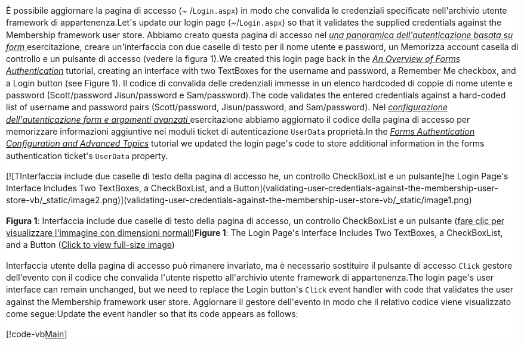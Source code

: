 <span data-ttu-id="2e6d1-131">È possibile aggiornare la pagina di accesso (~ /`Login.aspx`) in modo che convalida le credenziali specificate nell'archivio utente framework di appartenenza.</span><span class="sxs-lookup"><span data-stu-id="2e6d1-131">Let's update our login page (~/`Login.aspx`) so that it validates the supplied credentials against the Membership framework user store.</span></span> <span data-ttu-id="2e6d1-132">Abbiamo creato questa pagina di accesso nel <a id="Tutorial02"> </a> [ *una panoramica dell'autenticazione basata su form* ](../introduction/an-overview-of-forms-authentication-vb.md) esercitazione, creare un'interfaccia con due caselle di testo per il nome utente e password, un Memorizza account casella di controllo e un pulsante di accesso (vedere la figura 1).</span><span class="sxs-lookup"><span data-stu-id="2e6d1-132">We created this login page back in the <a id="Tutorial02"></a>[*An Overview of Forms Authentication*](../introduction/an-overview-of-forms-authentication-vb.md) tutorial, creating an interface with two TextBoxes for the username and password, a Remember Me checkbox, and a Login button (see Figure 1).</span></span> <span data-ttu-id="2e6d1-133">Il codice di convalida delle credenziali immesse in un elenco hardcoded di coppie di nome utente e password (Scott/password Jisun/password e Sam/password).</span><span class="sxs-lookup"><span data-stu-id="2e6d1-133">The code validates the entered credentials against a hard-coded list of username and password pairs (Scott/password, Jisun/password, and Sam/password).</span></span> <span data-ttu-id="2e6d1-134">Nel <a id="Tutorial03"> </a> [ *configurazione dell'autenticazione form e argomenti avanzati* ](../introduction/forms-authentication-configuration-and-advanced-topics-vb.md) esercitazione abbiamo aggiornato il codice della pagina di accesso per memorizzare informazioni aggiuntive nei moduli ticket di autenticazione `UserData` proprietà.</span><span class="sxs-lookup"><span data-stu-id="2e6d1-134">In the <a id="Tutorial03"></a>[*Forms Authentication Configuration and Advanced Topics*](../introduction/forms-authentication-configuration-and-advanced-topics-vb.md) tutorial we updated the login page's code to store additional information in the forms authentication ticket's `UserData` property.</span></span>


[![T<span data-ttu-id="2e6d1-135">Interfaccia include due caselle di testo della pagina di accesso he, un controllo CheckBoxList e un pulsante]</span><span class="sxs-lookup"><span data-stu-id="2e6d1-135">he Login Page's Interface Includes Two TextBoxes, a CheckBoxList, and a Button]</span></span>(validating-user-credentials-against-the-membership-user-store-vb/_static/image2.png)](validating-user-credentials-against-the-membership-user-store-vb/_static/image1.png)

<span data-ttu-id="2e6d1-136">**Figura 1**: Interfaccia include due caselle di testo della pagina di accesso, un controllo CheckBoxList e un pulsante ([fare clic per visualizzare l'immagine con dimensioni normali](validating-user-credentials-against-the-membership-user-store-vb/_static/image3.png))</span><span class="sxs-lookup"><span data-stu-id="2e6d1-136">**Figure 1**: The Login Page's Interface Includes Two TextBoxes, a CheckBoxList, and a Button  ([Click to view full-size image](validating-user-credentials-against-the-membership-user-store-vb/_static/image3.png))</span></span>


<span data-ttu-id="2e6d1-137">Interfaccia utente della pagina di accesso può rimanere invariato, ma è necessario sostituire il pulsante di accesso `Click` gestore dell'evento con il codice che convalida l'utente rispetto all'archivio utente framework di appartenenza.</span><span class="sxs-lookup"><span data-stu-id="2e6d1-137">The login page's user interface can remain unchanged, but we need to replace the Login button's `Click` event handler with code that validates the user against the Membership framework user store.</span></span> <span data-ttu-id="2e6d1-138">Aggiornare il gestore dell'evento in modo che il relativo codice viene visualizzato come segue:</span><span class="sxs-lookup"><span data-stu-id="2e6d1-138">Update the event handler so that its code appears as follows:</span></span>

[!code-vb[Main](validating-user-credentials-against-the-membership-user-store-vb/samples/sample1.vb)]
